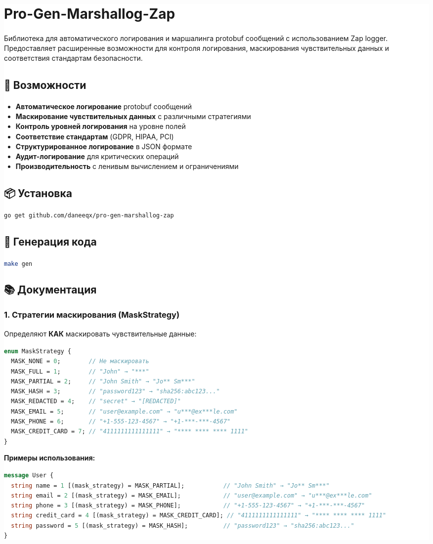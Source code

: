 # Pro-Gen-Marshallog-Zap

Библиотека для автоматического логирования и маршалинга protobuf сообщений с использованием Zap logger. Предоставляет расширенные возможности для контроля логирования, маскирования чувствительных данных и соответствия стандартам безопасности.

## 🚀 Возможности

- **Автоматическое логирование** protobuf сообщений
- **Маскирование чувствительных данных** с различными стратегиями
- **Контроль уровней логирования** на уровне полей
- **Соответствие стандартам** (GDPR, HIPAA, PCI)
- **Структурированное логирование** в JSON формате
- **Аудит-логирование** для критических операций
- **Производительность** с ленивым вычислением и ограничениями

## 📦 Установка

```bash
go get github.com/daneeqx/pro-gen-marshallog-zap
```

## 🔧 Генерация кода

```bash
make gen
```

## 📚 Документация

### 1. Стратегии маскирования (MaskStrategy)

Определяют **КАК** маскировать чувствительные данные:

```protobuf
enum MaskStrategy {
  MASK_NONE = 0;        // Не маскировать
  MASK_FULL = 1;        // "John" → "***"
  MASK_PARTIAL = 2;     // "John Smith" → "Jo** Sm***"
  MASK_HASH = 3;        // "password123" → "sha256:abc123..."
  MASK_REDACTED = 4;    // "secret" → "[REDACTED]"
  MASK_EMAIL = 5;       // "user@example.com" → "u***@ex***le.com"
  MASK_PHONE = 6;       // "+1-555-123-4567" → "+1-***-***-4567"
  MASK_CREDIT_CARD = 7; // "4111111111111111" → "**** **** **** 1111"
}
```

**Примеры использования:**
```protobuf
message User {
  string name = 1 [(mask_strategy) = MASK_PARTIAL];           // "John Smith" → "Jo** Sm***"
  string email = 2 [(mask_strategy) = MASK_EMAIL];            // "user@example.com" → "u***@ex***le.com"
  string phone = 3 [(mask_strategy) = MASK_PHONE];            // "+1-555-123-4567" → "+1-***-***-4567"
  string credit_card = 4 [(mask_strategy) = MASK_CREDIT_CARD]; // "4111111111111111" → "**** **** **** 1111"
  string password = 5 [(mask_strategy) = MASK_HASH];          // "password123" → "sha256:abc123..."
}
```
